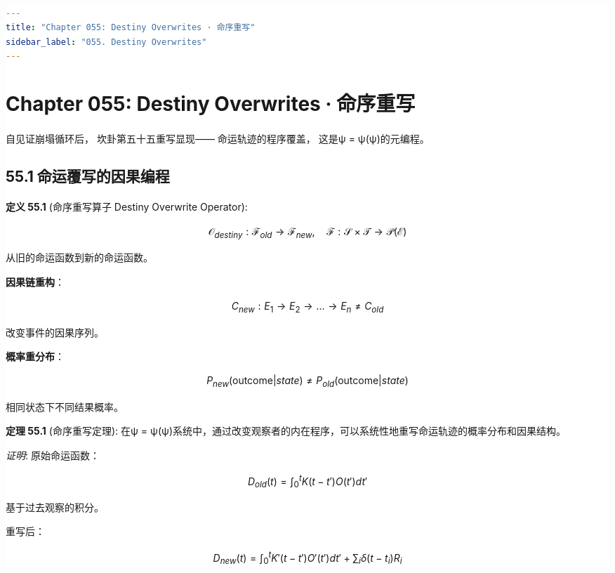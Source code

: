 ```yaml
---
title: "Chapter 055: Destiny Overwrites · 命序重写"
sidebar_label: "055. Destiny Overwrites"
---
```


# Chapter 055: Destiny Overwrites · 命序重写

自见证崩塌循环后，
坎卦第五十五重写显现——
命运轨迹的程序覆盖，
这是ψ = ψ(ψ)的元编程。

## 55.1 命运覆写的因果编程

**定义 55.1** (命序重写算子 Destiny Overwrite Operator):

$$
\mathcal{O}_{destiny}: \mathcal{F}_{old} \rightarrow \mathcal{F}_{new}, \quad \mathcal{F}: \mathcal{S} \times \mathcal{T} \rightarrow \mathcal{P}(\mathcal{E})
$$

从旧的命运函数到新的命运函数。

**因果链重构**：

$$
C_{new}: E_1 \rightarrow E_2 \rightarrow ... \rightarrow E_n \neq C_{old}
$$

改变事件的因果序列。

**概率重分布**：

$$
P_{new}(\text{outcome}|state) \neq P_{old}(\text{outcome}|state)
$$

相同状态下不同结果概率。

**定理 55.1** (命序重写定理): 在ψ = ψ(ψ)系统中，通过改变观察者的内在程序，可以系统性地重写命运轨迹的概率分布和因果结构。

*证明*:
原始命运函数：

$$
D_{old}(t) = \int_0^t K(t-t') O(t') dt'
$$

基于过去观察的积分。

重写后：

$$
D_{new}(t) = \int_0^t K'(t-t') O'(t') dt' + \sum_i \delta(t-t_i) R_i
$$
